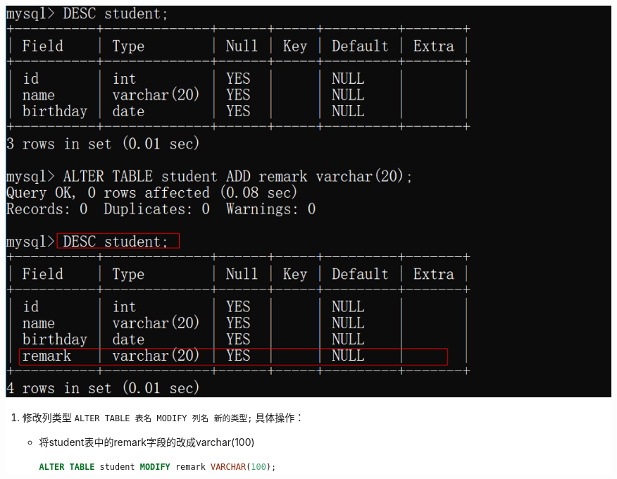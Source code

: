 ![图片描述](image/MySQL零基础入门之从青铜到钻石/5fb39c0300014dc510410673.jpeg)

1. 修改列类型
   `ALTER TABLE 表名 MODIFY 列名 新的类型;`
   具体操作：

   - 将student表中的remark字段的改成varchar(100)

     ```sql
     ALTER TABLE student MODIFY remark VARCHAR(100);
     ```
